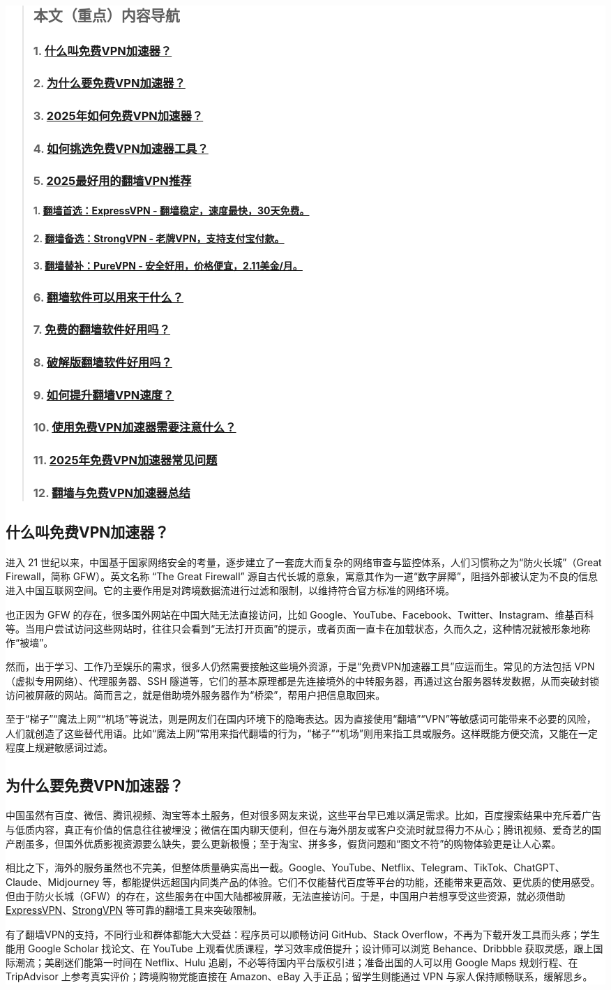<blockquote>
  <h2 id="本文内容导航">本文（重点）内容导航</h2>
  <h3 id="1-什么叫免费VPN加速器">1. <a href="#什么叫免费VPN加速器">什么叫免费VPN加速器？</a></h3>
  <h3 id="2-为什么要免费VPN加速器">2. <a href="#为什么要免费VPN加速器">为什么要免费VPN加速器？</a></h3>
  <h3 id="3-2025年如何使用免费VPN加速器如何翻墙">3. <a href="#2025年如何使用免费VPN加速器如何翻墙">2025年如何免费VPN加速器？</a></h3>
  <h3 id="4-如何挑选最佳的免费VPN加速器工具">4. <a href="#如何挑选最佳的免费VPN加速器工具">如何挑选免费VPN加速器工具？</a></h3>
  <h3 id="5-2025年最好用的翻墙软件和翻墙vpn推荐">5. <a href="#2025年最好用的翻墙软件和翻墙vpn推荐">2025最好用的翻墙VPN推荐</a></h3>
  <h4 id="1-翻墙vpn推荐一expressvpn---翻墙非常稳定安全性高速度业内最快30天免费">1. <a href="#翻墙vpn推荐一expressvpn---翻墙非常稳定安全性高速度业内最快30天免费">翻墙首选：ExpressVPN - 翻墙稳定，速度最快，30天免费。</a></h4>
  <h4 id="2-翻墙vpn推荐二strongvpn---老牌vpn支持支付宝付款">2. <a href="#翻墙vpn推荐二strongvpn---老牌vpn支持支付宝付款">翻墙备选：StrongVPN - 老牌VPN，支持支付宝付款。</a></h4>
  <h4 id="3-翻墙vpn推荐三purevpn---安全好用价格便宜211美金月">3. <a href="#翻墙vpn推荐三purevpn---安全好用价格便宜211美金月">翻墙替补：PureVPN - 安全好用，价格便宜，2.11美金/月。</a></h4>
  <h3 id="6-翻墙软件可以用来干什么">6. <a href="#翻墙软件可以用来干什么">翻墙软件可以用来干什么？</a></h3>
  <h3 id="7-免费的翻墙软件好用吗">7. <a href="#免费的翻墙软件好用吗">免费的翻墙软件好用吗？</a></h3>
  <h3 id="8-破解版翻墙软件好用吗">8. <a href="#破解版翻墙软件好用吗">破解版翻墙软件好用吗？</a></h3>
  <h3 id="9-如何提升翻墙vpn连接速度">9. <a href="#如何提升翻墙vpn连接速度">如何提升翻墙VPN速度？</a></h3>
  <h3 id="10-使用免费VPN加速器需要注意什么">10. <a href="#使用免费VPN加速器需要注意什么">使用免费VPN加速器需要注意什么？</a></h3>
  <h3 id="11-2025年免费VPN加速器常见问题">11. <a href="#2025年免费VPN加速器常见问题">2025年免费VPN加速器常见问题</a></h3>
  <h3 id="12-翻墙与免费VPN加速器总结2025年最好用的翻墙软件和翻墙vpn推荐">12. <a href="#翻墙与免费VPN加速器总结2025年最好用的翻墙软件和翻墙vpn推荐">翻墙与免费VPN加速器总结</a></h3>
</blockquote>

## 什么叫免费VPN加速器？

进入 21 世纪以来，中国基于国家网络安全的考量，逐步建立了一套庞大而复杂的网络审查与监控体系，人们习惯称之为“防火长城”（Great Firewall，简称 GFW）。英文名称 “The Great Firewall” 源自古代长城的意象，寓意其作为一道“数字屏障”，阻挡外部被认定为不良的信息进入中国互联网空间。它的主要作用是对跨境数据流进行过滤和限制，以维持符合官方标准的网络环境。

也正因为 GFW 的存在，很多国外网站在中国大陆无法直接访问，比如 Google、YouTube、Facebook、Twitter、Instagram、维基百科等。当用户尝试访问这些网站时，往往只会看到“无法打开页面”的提示，或者页面一直卡在加载状态，久而久之，这种情况就被形象地称作“被墙”。

然而，出于学习、工作乃至娱乐的需求，很多人仍然需要接触这些境外资源，于是“免费VPN加速器工具”应运而生。常见的方法包括 VPN（虚拟专用网络）、代理服务器、SSH 隧道等，它们的基本原理都是先连接境外的中转服务器，再通过这台服务器转发数据，从而突破封锁访问被屏蔽的网站。简而言之，就是借助境外服务器作为“桥梁”，帮用户把信息取回来。

至于“梯子”“魔法上网”“机场”等说法，则是网友们在国内环境下的隐晦表达。因为直接使用“翻墙”“VPN”等敏感词可能带来不必要的风险，人们就创造了这些替代用语。比如“魔法上网”常用来指代翻墙的行为，“梯子”“机场”则用来指工具或服务。这样既能方便交流，又能在一定程度上规避敏感词过滤。

## 为什么要免费VPN加速器？

中国虽然有百度、微信、腾讯视频、淘宝等本土服务，但对很多网友来说，这些平台早已难以满足需求。比如，百度搜索结果中充斥着广告与低质内容，真正有价值的信息往往被埋没；微信在国内聊天便利，但在与海外朋友或客户交流时就显得力不从心；腾讯视频、爱奇艺的国产剧虽多，但国外优质影视资源要么缺失，要么更新极慢；至于淘宝、拼多多，假货问题和“图文不符”的购物体验更是让人心累。

相比之下，海外的服务虽然也不完美，但整体质量确实高出一截。Google、YouTube、Netflix、Telegram、TikTok、ChatGPT、Claude、Midjourney 等，都能提供远超国内同类产品的体验。它们不仅能替代百度等平台的功能，还能带来更高效、更优质的使用感受。但由于防火长城（GFW）的存在，这些服务在中国大陆都被屏蔽，无法直接访问。于是，中国用户若想享受这些资源，就必须借助<a href="https://chinavpns.github.io/#%E7%BF%BB%E5%A2%99vpn%E6%8E%A8%E8%8D%90%E4%B8%80expressvpn---%E7%BF%BB%E5%A2%99%E9%9D%9E%E5%B8%B8%E7%A8%B3%E5%AE%9A%E5%AE%89%E5%85%A8%E6%80%A7%E9%AB%98%E9%80%9F%E5%BA%A6%E4%B8%9A%E5%86%85%E6%9C%80%E5%BF%AB30%E5%A4%A9%E5%85%8D%E8%B4%B9">ExpressVPN</a>、<a href="https://chinavpns.github.io/#%E7%BF%BB%E5%A2%99vpn%E6%8E%A8%E8%8D%90%E4%BA%8Cstrongvpn---%E8%80%81%E7%89%8Cvpn%E6%94%AF%E6%8C%81%E6%94%AF%E4%BB%98%E5%AE%9D%E4%BB%98%E6%AC%BE">StrongVPN</a> 等可靠的翻墙工具来突破限制。

有了翻墙VPN的支持，不同行业和群体都能大大受益：程序员可以顺畅访问 GitHub、Stack Overflow，不再为下载开发工具而头疼；学生能用 Google Scholar 找论文、在 YouTube 上观看优质课程，学习效率成倍提升；设计师可以浏览 Behance、Dribbble 获取灵感，跟上国际潮流；美剧迷们能第一时间在 Netflix、Hulu 追剧，不必等待国内平台版权引进；准备出国的人可以用 Google Maps 规划行程、在 TripAdvisor 上参考真实评价；跨境购物党能直接在 Amazon、eBay 入手正品；留学生则能通过 VPN 与家人保持顺畅联系，缓解思乡。
